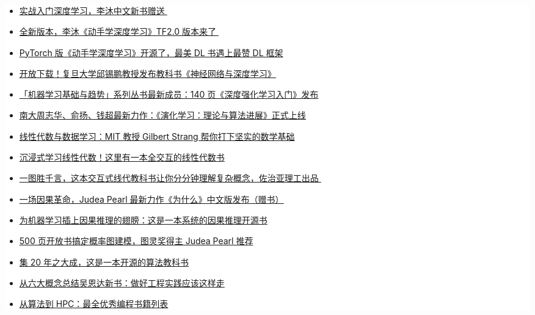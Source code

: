 *   [实战入门深度学习，李沐中文新书赠送 ](http://mp.weixin.qq.com/s?__biz=MzA3MzI4MjgzMw%3D%3D&chksm=871abe0fb06d3719ed8df79e1851d63c0da7e3ea01a9ae855c9116e6be1a6d6ed2fa16efec17&idx=3&mid=2650765937&scene=21&sn=ad2bba1ff1402b063e019bb87db81040#wechat_redirect)

*   [全新版本，李沐《动手学深度学习》TF2.0 版本来了 ](http://mp.weixin.qq.com/s?__biz=MzA3MzI4MjgzMw%3D%3D&chksm=871a65a7b06decb165aa3aebdd2c320f9b5bbb15960e7c4371645f4a31d9f4c5a7fd15d5c626&idx=3&mid=2650776025&scene=21&sn=5f9613d74613a765cdc9cf12f5f731ad#wechat_redirect)

*   [PyTorch 版《动手学深度学习》开源了，最美 DL 书遇上最赞 DL 框架](http://mp.weixin.qq.com/s?__biz=MzA3MzI4MjgzMw%3D%3D&chksm=871a4ebdb06dc7ab025366335198dc9d86f8ae5bb5838ca6f02b90452251274f0da701908404&idx=2&mid=2650770115&scene=21&sn=4f50bfdfaaa58245c22c2a069940e910#wechat_redirect)

*   [开放下载！复旦大学邱锡鹏教授发布教科书《神经网络与深度学习》](http://mp.weixin.qq.com/s?__biz=MzA3MzI4MjgzMw%3D%3D&chksm=871aa71bb06d2e0d2df715c8146f6bc751e4ed14b541f2053208bbc7b6fcedb8002107ef146e&idx=1&mid=2650760037&scene=21&sn=9c5a6e22c324430e7f796e146d107361#wechat_redirect)

*   [「机器学习基础与趋势」系列丛书最新成员：140 页《深度强化学习入门》发布](http://mp.weixin.qq.com/s?__biz=MzA3MzI4MjgzMw%3D%3D&chksm=871a9057b06d1941bd6614114fe749737679dcaf2754c8f48fdd9db6d78689dafcdd6456506c&idx=4&mid=2650756137&scene=21&sn=9b8b3e00a9c0395fda50d76983815dc1#wechat_redirect)

*   [南大周志华、俞扬、钱超最新力作：《演化学习：理论与算法进展》正式上线](http://mp.weixin.qq.com/s?__biz=MzA3MzI4MjgzMw%3D%3D&chksm=871aa900b06d2016b4328096011c2e64764845482b0b970488f91bfcc7d672aa092f5dbacbb3&idx=2&mid=2650762622&scene=21&sn=38ab3c9af4e5cd1dc796e4678f413736#wechat_redirect)

*   [线性代数与数据学习：MIT 教授 Gilbert Strang 帮你打下坚实的数学基础](http://mp.weixin.qq.com/s?__biz=MzA3MzI4MjgzMw%3D%3D&chksm=871a957fb06d1c695a83776f48cec6af0cbb740dd55225444b8d87fbf49b99ad2b652cce237e&idx=5&mid=2650755329&scene=21&sn=b8c8d842e3ffc16adf00edbdb55203eb#wechat_redirect)

*   [沉浸式学习线性代数！这里有一本全交互的线性代数书](http://mp.weixin.qq.com/s?__biz=MzA3MzI4MjgzMw%3D%3D&chksm=871a9e89b06d179ff0528d6b16a713567649c16216bce3758810f9dc4eb84f64b67c7ede5972&idx=3&mid=2650757879&scene=21&sn=9f314715be35e1137fecaf8d40ef3edf#wechat_redirect)

*   [一图胜千言，这本交互式线代教科书让你分分钟理解复杂概念，佐治亚理工出品 ](http://mp.weixin.qq.com/s?__biz=MzA3MzI4MjgzMw%3D%3D&chksm=871a5a95b06dd383913424d4afaad5f4186f4980bce480271c0ebe581600c88ae34b1722fc4f&idx=2&mid=2650775275&scene=21&sn=11c3206afa83c518db79ba6d276b4f51#wechat_redirect)

*   [一场因果革命，Judea Pearl 最新力作《为什么》中文版发布（赠书）](http://mp.weixin.qq.com/s?__biz=MzA3MzI4MjgzMw%3D%3D&chksm=871ab065b06d3973b7da56ce3263c143018eff09dc5671308f9968356d555bee5fadd0b11596&idx=4&mid=2650764315&scene=21&sn=7d858388aaf81c69693a09d18313f716#wechat_redirect)

*   [为机器学习插上因果推理的翅膀：这是一本系统的因果推理开源书](http://mp.weixin.qq.com/s?__biz=MzA3MzI4MjgzMw%3D%3D&chksm=871a947cb06d1d6a587832fce27530dbf400dbb6881aeccad33502529ee0a097af47da1a8127&idx=3&mid=2650755074&scene=21&sn=e64a756023a1e993cc9628be41d287cb#wechat_redirect)

*   [500 页开放书搞定概率图建模，图灵奖得主 Judea Pearl 推荐](http://mp.weixin.qq.com/s?__biz=MzA3MzI4MjgzMw%3D%3D&chksm=871a49b5b06dc0a367d699fe485b051dd38b177f67cc32dd98ee67fcf77588a9da32c0a06b64&idx=5&mid=2650770891&scene=21&sn=7fac59c32f2c31ad5c311bb166cfbf6e#wechat_redirect) 

*   [集 20 年之大成，这是一本开源的算法教科书](http://mp.weixin.qq.com/s?__biz=MzA3MzI4MjgzMw%3D%3D&chksm=871a8b97b06d02817ce1f4ff650cdad07f3a3d45136ed8387d1c62e5aab4116d844c6a48cff1&idx=2&mid=2650755049&scene=21&sn=67ccde0f9e8a82e464f8606b86d5871e#wechat_redirect)

*   [从六大概念总结吴恩达新书：做好工程实践应该这样走](http://mp.weixin.qq.com/s?__biz=MzA3MzI4MjgzMw%3D%3D&chksm=871a9f36b06d1620e72dd0388fc46cd786bb562486621c7216b6a271832e29223c474685333e&idx=3&mid=2650757960&scene=21&sn=0b3147d9cc36d5baa72c6d858a17764c#wechat_redirect)

*   [从算法到 HPC：最全优秀编程书籍列表](http://mp.weixin.qq.com/s?__biz=MzA3MzI4MjgzMw%3D%3D&chksm=871aa0beb06d29a8044840f9938b50a7c3dbff0cd7ae1e3aaf9e1af897c20485241b68e6f41c&idx=2&mid=2650760384&scene=21&sn=d006a18a34c2e350b837fa1210950542#wechat_redirect)
